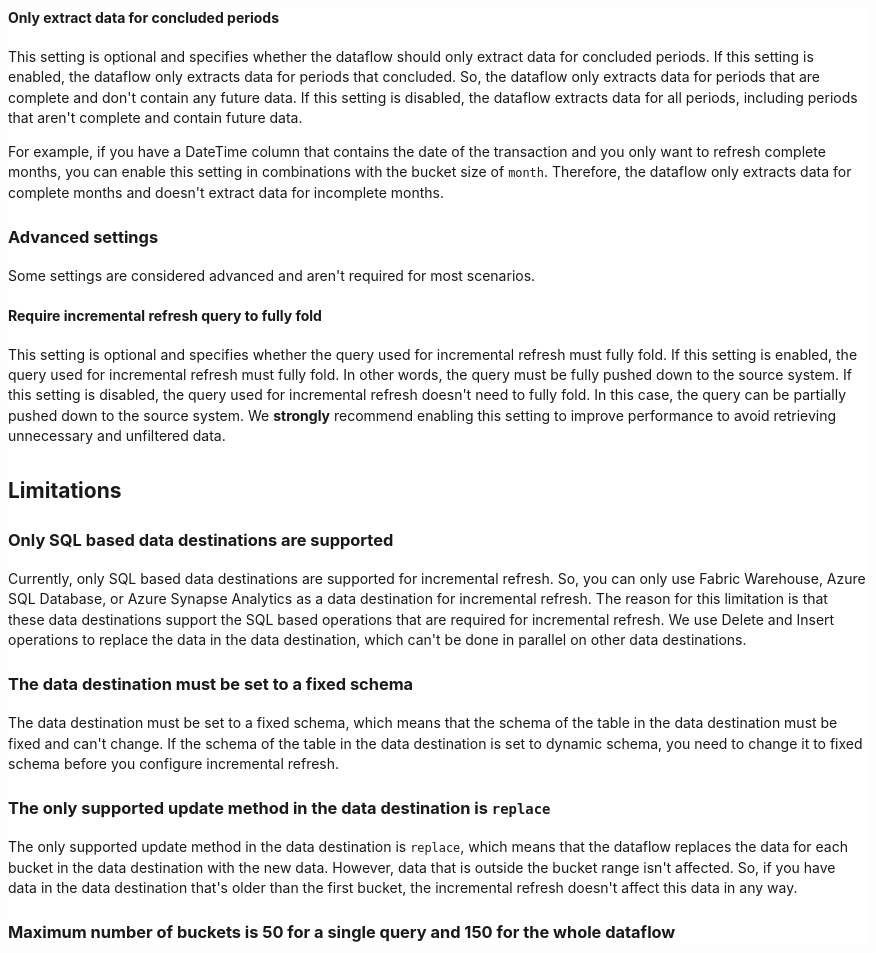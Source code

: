 #### Only extract data for concluded periods

This setting is optional and specifies whether the dataflow should only extract data for concluded periods. If this setting is enabled, the dataflow only extracts data for periods that concluded. So, the dataflow only extracts data for periods that are complete and don't contain any future data. If this setting is disabled, the dataflow extracts data for all periods, including periods that aren't complete and contain future data.

For example, if you have a DateTime column that contains the date of the transaction and you only want to refresh complete months, you can enable this setting in combinations with the bucket size of `month`. Therefore, the dataflow only extracts data for complete months and doesn't extract data for incomplete months.

### Advanced settings

Some settings are considered advanced and aren't required for most scenarios.

#### Require incremental refresh query to fully fold

This setting is optional and specifies whether the query used for incremental refresh must fully fold. If this setting is enabled, the query used for incremental refresh must fully fold. In other words, the query must be fully pushed down to the source system. If this setting is disabled, the query used for incremental refresh doesn't need to fully fold. In this case, the query can be partially pushed down to the source system. We **strongly** recommend enabling this setting to improve performance to avoid retrieving unnecessary and unfiltered data.

## Limitations

### Only SQL based data destinations are supported

Currently, only SQL based data destinations are supported for incremental refresh. So, you can only use Fabric Warehouse, Azure SQL Database, or Azure Synapse Analytics as a data destination for incremental refresh. The reason for this limitation is that these data destinations support the SQL based operations that are required for incremental refresh. We use Delete and Insert operations to replace the data in the data destination, which can't be done in parallel on other data destinations.

### The data destination must be set to a fixed schema

The data destination must be set to a fixed schema, which means that the schema of the table in the data destination must be fixed and can't change. If the schema of the table in the data destination is set to dynamic schema, you need to change it to fixed schema before you configure incremental refresh.

### The only supported update method in the data destination is `replace`

The only supported update method in the data destination is `replace`, which means that the dataflow replaces the data for each bucket in the data destination with the new data. However, data that is outside the bucket range isn't affected. So, if you have data in the data destination that's older than the first bucket, the incremental refresh doesn't affect this data in any way.

### Maximum number of buckets is 50 for a single query and 150 for the whole dataflow
